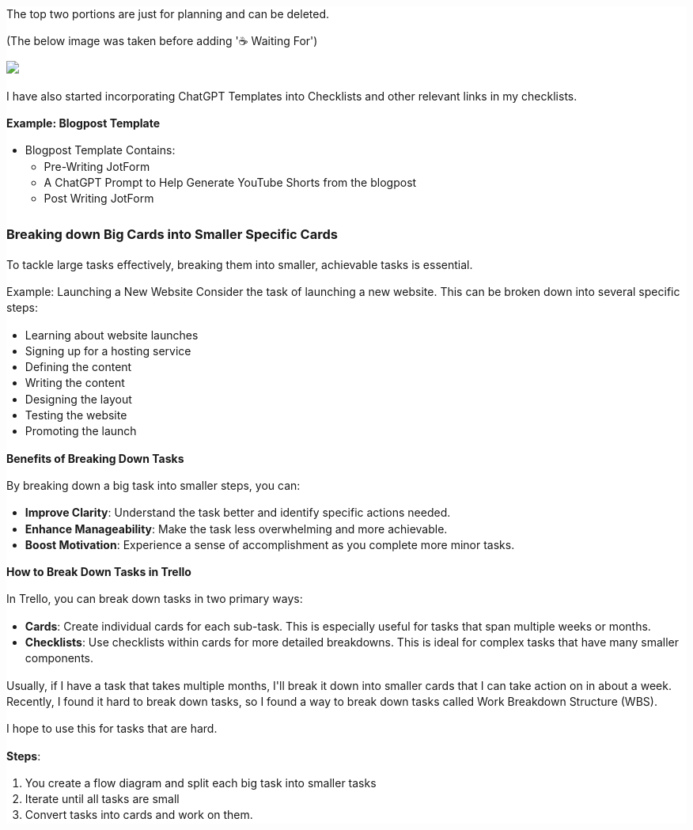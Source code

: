 The top two portions are just for planning and can be deleted.

(The below image was taken before adding '☕️ Waiting For')

![](/images/life-blog/how-i-use-trello/Ticket-Template.png)

I have also started incorporating ChatGPT Templates into Checklists and other relevant links in my checklists.

**Example: Blogpost Template**

- Blogpost Template Contains:
  - Pre-Writing JotForm
  - A ChatGPT Prompt to Help Generate YouTube Shorts from the blogpost
  - Post Writing JotForm

### Breaking down Big Cards into Smaller Specific Cards

To tackle large tasks effectively, breaking them into smaller, achievable tasks is essential.

Example: Launching a New Website
Consider the task of launching a new website. This can be broken down into several specific steps:

- Learning about website launches
- Signing up for a hosting service
- Defining the content
- Writing the content
- Designing the layout
- Testing the website
- Promoting the launch

**Benefits of Breaking Down Tasks**

By breaking down a big task into smaller steps, you can:

- **Improve Clarity**: Understand the task better and identify specific actions needed.
- **Enhance Manageability**: Make the task less overwhelming and more achievable.
- **Boost Motivation**: Experience a sense of accomplishment as you complete more minor tasks.

**How to Break Down Tasks in Trello**

In Trello, you can break down tasks in two primary ways:

- **Cards**: Create individual cards for each sub-task. This is especially useful for tasks that span multiple weeks or months.
- **Checklists**: Use checklists within cards for more detailed breakdowns. This is ideal for complex tasks that have many smaller components.

Usually, if I have a task that takes multiple months, I'll break it down into smaller cards that I can take action on in about a week. Recently, I found it hard to break down tasks, so I found a way to break down tasks called Work Breakdown Structure (WBS).

I hope to use this for tasks that are hard.

**Steps**:

1. You create a flow diagram and split each big task into smaller tasks
2. Iterate until all tasks are small
3. Convert tasks into cards and work on them.
